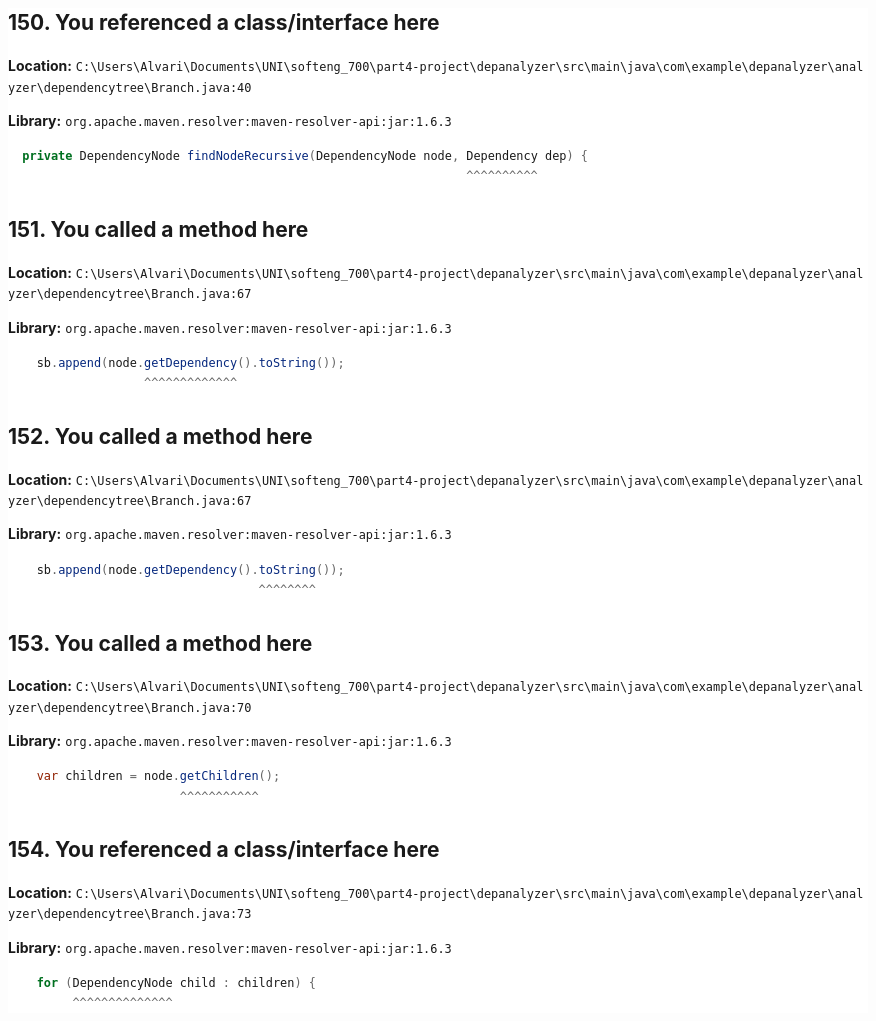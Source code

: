 ## 150. You referenced a class/interface here

**Location:** `C:\Users\Alvari\Documents\UNI\softeng_700\part4-project\depanalyzer\src\main\java\com\example\depanalyzer\analyzer\dependencytree\Branch.java:40`  

**Library:** `org.apache.maven.resolver:maven-resolver-api:jar:1.6.3`

```java
  private DependencyNode findNodeRecursive(DependencyNode node, Dependency dep) {
                                                                ^^^^^^^^^^
```

## 151. You called a method here

**Location:** `C:\Users\Alvari\Documents\UNI\softeng_700\part4-project\depanalyzer\src\main\java\com\example\depanalyzer\analyzer\dependencytree\Branch.java:67`  

**Library:** `org.apache.maven.resolver:maven-resolver-api:jar:1.6.3`

```java
    sb.append(node.getDependency().toString());
                   ^^^^^^^^^^^^^
```

## 152. You called a method here

**Location:** `C:\Users\Alvari\Documents\UNI\softeng_700\part4-project\depanalyzer\src\main\java\com\example\depanalyzer\analyzer\dependencytree\Branch.java:67`  

**Library:** `org.apache.maven.resolver:maven-resolver-api:jar:1.6.3`

```java
    sb.append(node.getDependency().toString());
                                   ^^^^^^^^
```

## 153. You called a method here

**Location:** `C:\Users\Alvari\Documents\UNI\softeng_700\part4-project\depanalyzer\src\main\java\com\example\depanalyzer\analyzer\dependencytree\Branch.java:70`  

**Library:** `org.apache.maven.resolver:maven-resolver-api:jar:1.6.3`

```java
    var children = node.getChildren();
                        ^^^^^^^^^^^
```

## 154. You referenced a class/interface here

**Location:** `C:\Users\Alvari\Documents\UNI\softeng_700\part4-project\depanalyzer\src\main\java\com\example\depanalyzer\analyzer\dependencytree\Branch.java:73`  

**Library:** `org.apache.maven.resolver:maven-resolver-api:jar:1.6.3`

```java
    for (DependencyNode child : children) {
         ^^^^^^^^^^^^^^
```
